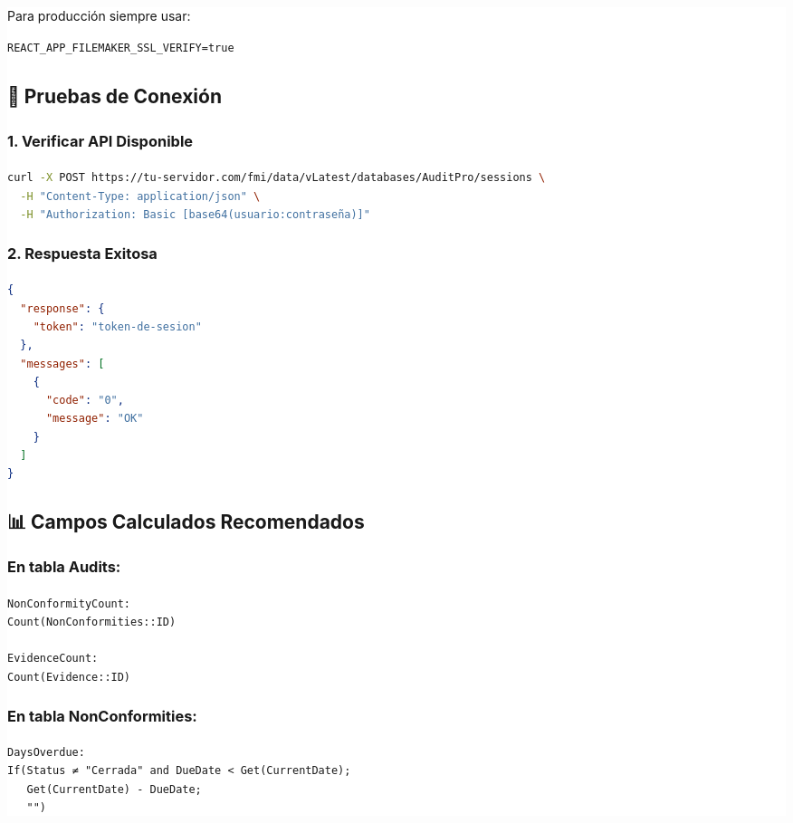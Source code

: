 Para producción siempre usar:

```env
REACT_APP_FILEMAKER_SSL_VERIFY=true
```

## 🧪 Pruebas de Conexión

### 1. Verificar API Disponible

```bash
curl -X POST https://tu-servidor.com/fmi/data/vLatest/databases/AuditPro/sessions \
  -H "Content-Type: application/json" \
  -H "Authorization: Basic [base64(usuario:contraseña)]"
```

### 2. Respuesta Exitosa

```json
{
  "response": {
    "token": "token-de-sesion"
  },
  "messages": [
    {
      "code": "0",
      "message": "OK"
    }
  ]
}
```

## 📊 Campos Calculados Recomendados

### En tabla Audits:

```
NonConformityCount:
Count(NonConformities::ID)

EvidenceCount:
Count(Evidence::ID)
```

### En tabla NonConformities:

```
DaysOverdue:
If(Status ≠ "Cerrada" and DueDate < Get(CurrentDate);
   Get(CurrentDate) - DueDate;
   "")
```
